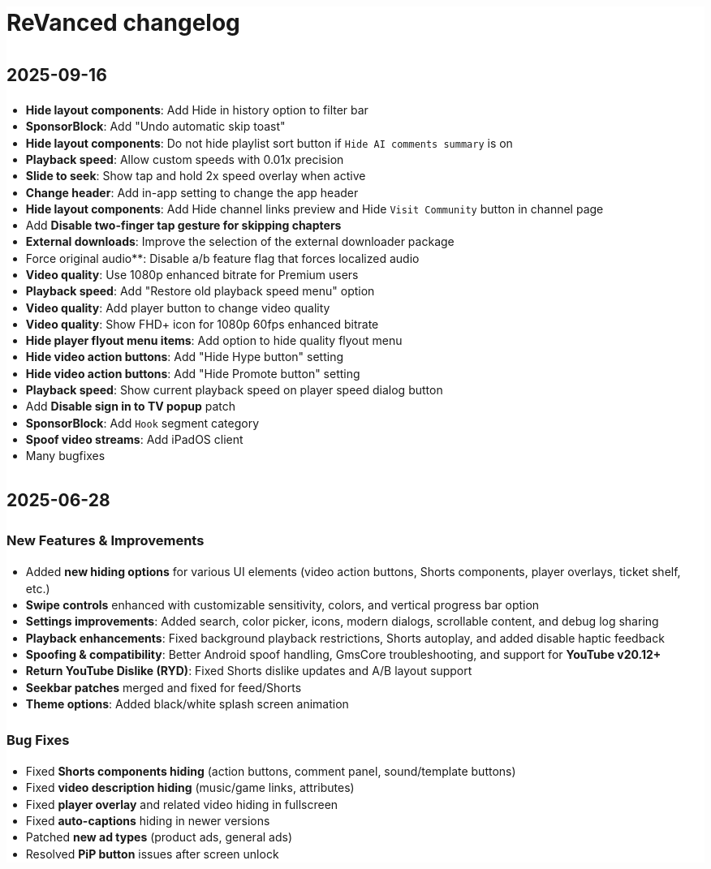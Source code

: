 # ReVanced changelog

## 2025-09-16
- **Hide layout components**: Add Hide in history option to filter bar
- **SponsorBlock**: Add "Undo automatic skip toast"
- **Hide layout components**: Do not hide playlist sort button if `Hide AI comments summary` is on
- **Playback speed**: Allow custom speeds with 0.01x precision
- **Slide to seek**: Show tap and hold 2x speed overlay when active
- **Change header**: Add in-app setting to change the app header
- **Hide layout components**: Add Hide channel links preview and Hide `Visit Community` button in channel page
- Add **Disable two-finger tap gesture for skipping chapters**
- **External downloads**: Improve the selection of the external downloader package
- Force original audio**: Disable a/b feature flag that forces localized audio
- **Video quality**: Use 1080p enhanced bitrate for Premium users
- **Playback speed**: Add "Restore old playback speed menu" option
- **Video quality**: Add player button to change video quality
- **Video quality**: Show FHD+ icon for 1080p 60fps enhanced bitrate
 - **Hide player flyout menu items**: Add option to hide quality flyout menu
- **Hide video action buttons**: Add "Hide Hype button" setting
- **Hide video action buttons**: Add "Hide Promote button" setting
- **Playback speed**: Show current playback speed on player speed dialog button
- Add **Disable sign in to TV popup** patch
- **SponsorBlock**: Add `Hook` segment category
- **Spoof video streams**: Add iPadOS client
- Many bugfixes

## 2025-06-28
### **New Features & Improvements**
- Added **new hiding options** for various UI elements (video action buttons, Shorts components, player overlays, ticket shelf, etc.)
- **Swipe controls** enhanced with customizable sensitivity, colors, and vertical progress bar option
- **Settings improvements**: Added search, color picker, icons, modern dialogs, scrollable content, and debug log sharing
- **Playback enhancements**: Fixed background playback restrictions, Shorts autoplay, and added disable haptic feedback
- **Spoofing & compatibility**: Better Android spoof handling, GmsCore troubleshooting, and support for **YouTube v20.12+**
- **Return YouTube Dislike (RYD)**: Fixed Shorts dislike updates and A/B layout support
- **Seekbar patches** merged and fixed for feed/Shorts
- **Theme options**: Added black/white splash screen animation

### **Bug Fixes**
- Fixed **Shorts components hiding** (action buttons, comment panel, sound/template buttons)
- Fixed **video description hiding** (music/game links, attributes)
- Fixed **player overlay** and related video hiding in fullscreen
- Fixed **auto-captions** hiding in newer versions
- Patched **new ad types** (product ads, general ads)
- Resolved **PiP button** issues after screen unlock

